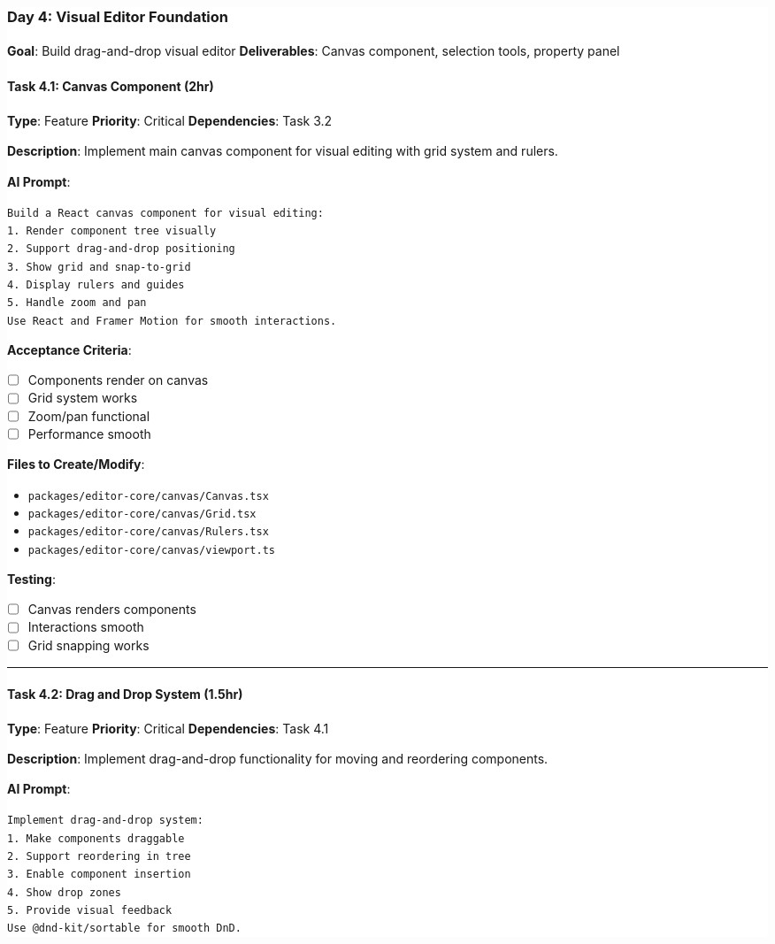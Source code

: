 
### Day 4: Visual Editor Foundation
**Goal**: Build drag-and-drop visual editor
**Deliverables**: Canvas component, selection tools, property panel

#### Task 4.1: Canvas Component (2hr)
**Type**: Feature
**Priority**: Critical
**Dependencies**: Task 3.2

**Description**:
Implement main canvas component for visual editing with grid system and rulers.

**AI Prompt**:
```
Build a React canvas component for visual editing:
1. Render component tree visually
2. Support drag-and-drop positioning
3. Show grid and snap-to-grid
4. Display rulers and guides
5. Handle zoom and pan
Use React and Framer Motion for smooth interactions.
```

**Acceptance Criteria**:
- [ ] Components render on canvas
- [ ] Grid system works
- [ ] Zoom/pan functional
- [ ] Performance smooth

**Files to Create/Modify**:
- `packages/editor-core/canvas/Canvas.tsx`
- `packages/editor-core/canvas/Grid.tsx`
- `packages/editor-core/canvas/Rulers.tsx`
- `packages/editor-core/canvas/viewport.ts`

**Testing**:
- [ ] Canvas renders components
- [ ] Interactions smooth
- [ ] Grid snapping works

---

#### Task 4.2: Drag and Drop System (1.5hr)
**Type**: Feature
**Priority**: Critical
**Dependencies**: Task 4.1

**Description**:
Implement drag-and-drop functionality for moving and reordering components.

**AI Prompt**:
```
Implement drag-and-drop system:
1. Make components draggable
2. Support reordering in tree
3. Enable component insertion
4. Show drop zones
5. Provide visual feedback
Use @dnd-kit/sortable for smooth DnD.
```
